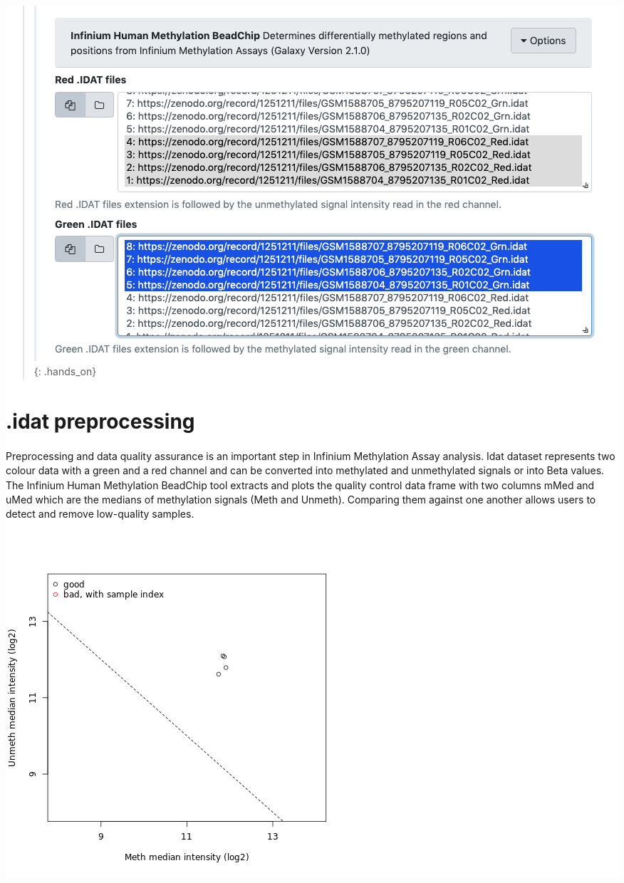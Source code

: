 > ![Raw_intensity_data_loading](../../images/1Raw_intensity_data_loading.png)
{: .hands_on}

# .idat preprocessing

Preprocessing and data quality assurance is an important step in Infinium Methylation Assay analysis. Idat dataset represents two colour data with a green and a red channel and can be converted into methylated and unmethylated signals or into Beta values. The Infinium Human Methylation BeadChip tool extracts and plots the quality control data frame with two columns mMed and uMed which are the medians of methylation signals (Meth and Unmeth). Comparing them against one another allows users to detect and remove low-quality samples.

![quality_control](../../images/quality_control.png)
